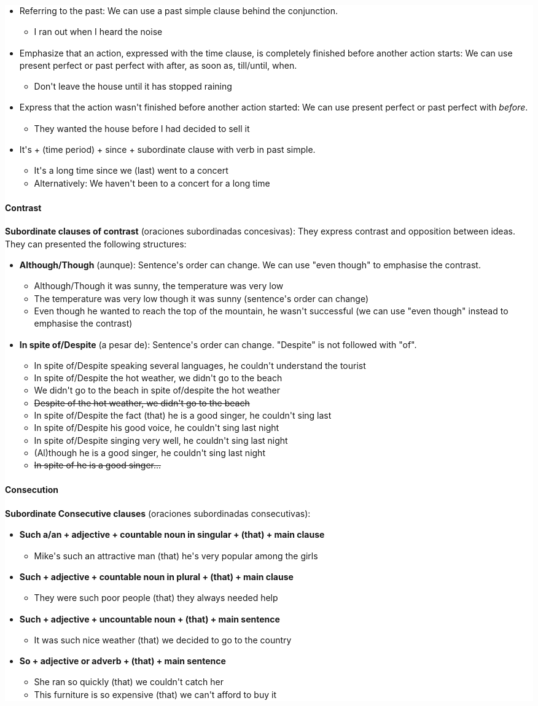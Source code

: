  - Referring to the past: We can use a past simple clause behind the conjunction.

    - I ran out when I heard the noise

  - Emphasize that an action, expressed with the time clause, is completely finished before another action starts: We can use present perfect or past perfect with after, as soon as, till/until, when.

    - Don't leave the house until it has stopped raining

  - Express that the action wasn't finished before another action started: We can use present perfect or past perfect with _before_.

    - They wanted the house before I had decided to sell it

  - It's + (time period) + since + subordinate clause with verb in past simple.

    - It's a long time since we (last) went to a concert
    - Alternatively: We haven't been to a concert for a long time

#### Contrast

**Subordinate clauses of contrast** (oraciones subordinadas concesivas): They express contrast and opposition between ideas. They can presented the following structures:

- **Although/Though** (aunque): Sentence's order can change. We can use "even though" to emphasise the contrast.

  - Although/Though it was sunny, the temperature was very low
  - The temperature was very low though it was sunny (sentence's order can change)
  - Even though he wanted to reach the top of the mountain, he wasn't successful (we can use "even though" instead to emphasise the contrast)

- **In spite of/Despite** (a pesar de): Sentence's order can change. "Despite" is not followed with "of".

  - In spite of/Despite speaking several languages, he couldn't understand the tourist
  - In spite of/Despite the hot weather, we didn't go to the beach
  - We didn't go to the beach in spite of/despite the hot weather
  - ~~Despite of the hot weather, we didn't go to the beach~~
  - In spite of/Despite the fact (that) he is a good singer, he couldn't sing last
  - In spite of/Despite his good voice, he couldn't sing last night
  - In spite of/Despite singing very well, he couldn't sing last night
  - (Al)though he is a good singer, he couldn't sing last night
  - ~~In spite of he is a good singer...~~

#### Consecution

**Subordinate Consecutive clauses** (oraciones subordinadas consecutivas): 

- **Such a/an + adjective + countable noun in singular + (that) + main clause**
  - Mike's such an attractive man (that) he's very popular among the girls

- **Such + adjective + countable noun in plural + (that) + main clause**
  - They were such poor people (that) they always needed help

- **Such + adjective + uncountable noun + (that) + main sentence**
  - It was such nice weather (that) we decided to go to the country

- **So + adjective or adverb + (that) + main sentence**
  - She ran so quickly (that) we couldn't catch her
  - This furniture is so expensive (that) we can't afford to buy it
